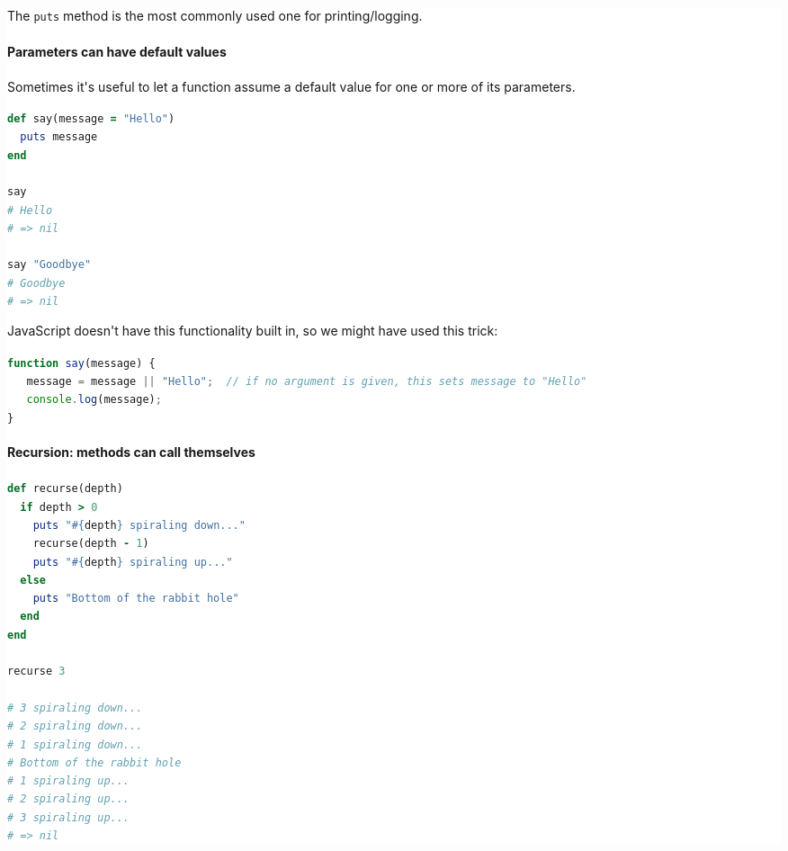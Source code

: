  The `puts` method is the most commonly used one for printing/logging.


#### Parameters can have default values

Sometimes it's useful to let a function assume a default value for one or more of its parameters. 

```ruby
def say(message = "Hello")
  puts message
end

say
# Hello
# => nil

say "Goodbye"
# Goodbye
# => nil
```

JavaScript doesn't have this functionality built in, so we might have used this trick:

```js
function say(message) {
   message = message || "Hello";  // if no argument is given, this sets message to "Hello"
   console.log(message);
}
```


#### Recursion: methods can call themselves

```ruby
def recurse(depth)
  if depth > 0
    puts "#{depth} spiraling down..."
    recurse(depth - 1)
    puts "#{depth} spiraling up..."
  else
    puts "Bottom of the rabbit hole"
  end
end

recurse 3

# 3 spiraling down...
# 2 spiraling down...
# 1 spiraling down...
# Bottom of the rabbit hole
# 1 spiraling up...
# 2 spiraling up...
# 3 spiraling up...
# => nil
```
